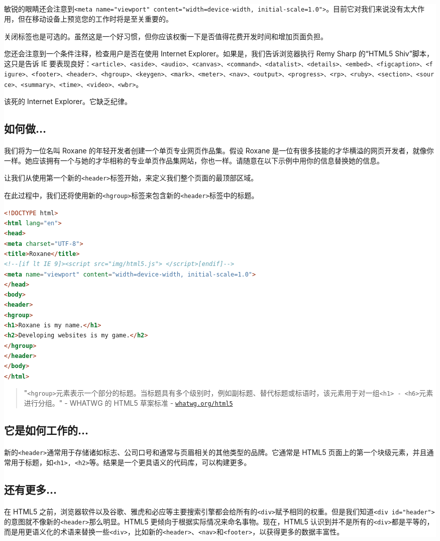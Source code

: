 敏锐的眼睛还会注意到`<meta name="viewport" content="width=device-width, initial-scale=1.0">`。目前它对我们来说没有太大作用，但在移动设备上预览您的工作时将是至关重要的。

关闭标签也是可选的。虽然这是一个好习惯，但你应该权衡一下是否值得花费开发时间和增加页面负担。

您还会注意到一个条件注释，检查用户是否在使用 Internet Explorer。如果是，我们告诉浏览器执行 Remy Sharp 的“HTML5 Shiv”脚本，这只是告诉 IE 要表现良好：`<article>、<aside>、<audio>、<canvas>、<command>、<datalist>、<details>、<embed>、<figcaption>、<figure>、<footer>、<header>、<hgroup>、<keygen>、<mark>、<meter>、<nav>、<output>、<progress>、<rp>、<ruby>、<section>、<source>、<summary>、<time>、<video>、<wbr>`。

该死的 Internet Explorer。它缺乏纪律。

## 如何做...

我们将为一位名叫 Roxane 的年轻开发者创建一个单页专业网页作品集。假设 Roxane 是一位有很多技能的才华横溢的网页开发者，就像你一样。她应该拥有一个与她的才华相称的专业单页作品集网站，你也一样。请随意在以下示例中用你的信息替换她的信息。

让我们从使用第一个新的`<header>`标签开始，来定义我们整个页面的最顶部区域。

在此过程中，我们还将使用新的`<hgroup>`标签来包含新的`<header>`标签中的标题。

```html
<!DOCTYPE html>
<html lang="en">
<head>
<meta charset="UTF-8">
<title>Roxane</title>
<!--[if lt IE 9]><script src="img/html5.js"> </script>[endif]-->
<meta name="viewport" content="width=device-width, initial-scale=1.0">
</head>
<body>
<header>
<hgroup>
<h1>Roxane is my name.</h1>
<h2>Developing websites is my game.</h2>
</hgroup>
</header>
</body>
</html>

```

> "`<hgroup>`元素表示一个部分的标题。当标题具有多个级别时，例如副标题、替代标题或标语时，该元素用于对一组`<h1> - <h6>`元素进行分组。" - WHATWG 的 HTML5 草案标准 - [`whatwg.org/html5`](http://whatwg.org/html5)

## 它是如何工作的...

新的`<header>`通常用于存储诸如标志、公司口号和通常与页眉相关的其他类型的品牌。它通常是 HTML5 页面上的第一个块级元素，并且通常用于标题，如`<h1>, <h2>`等。结果是一个更具语义的代码库，可以构建更多。

## 还有更多...

在 HTML5 之前，浏览器软件以及谷歌、雅虎和必应等主要搜索引擎都会给所有的`<div>`赋予相同的权重。但是我们知道`<div id="header">`的意图就不像新的`<header>`那么明显。HTML5 更倾向于根据实际情况来命名事物。现在，HTML5 认识到并不是所有的`<div>`都是平等的，而是用更语义化的术语来替换一些`<div>`，比如新的`<header>`、`<nav>`和`<footer>`，以获得更多的数据丰富性。
